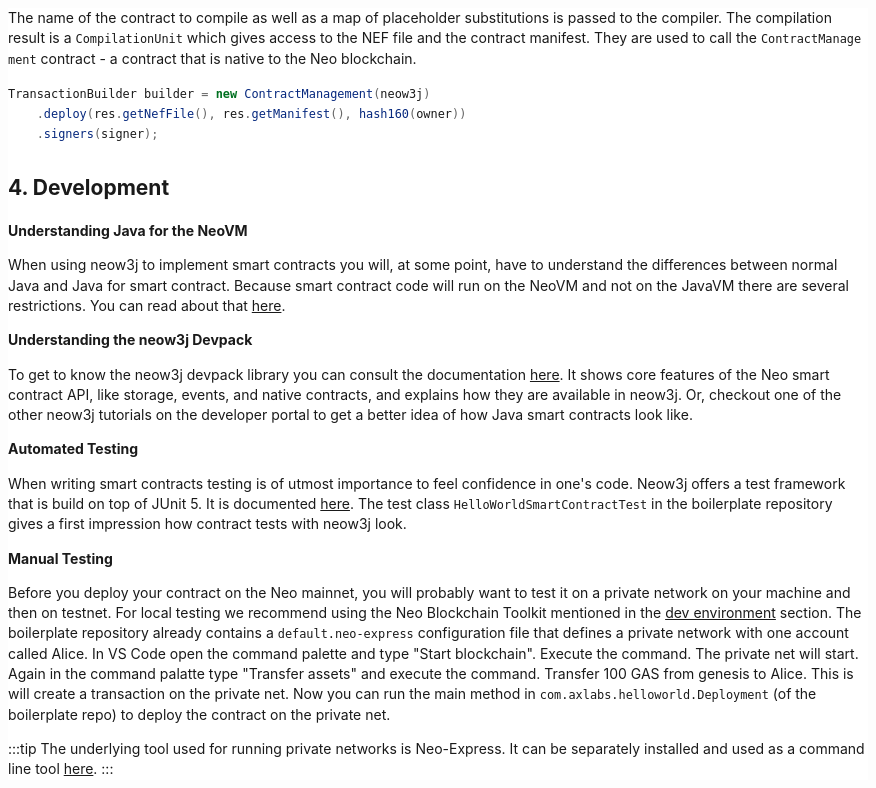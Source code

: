The name of the contract to compile as well as a map of placeholder substitutions is passed to the compiler. The
compilation result is a `CompilationUnit` which gives access to the NEF file and the contract manifest. They are used to
call the `ContractManagement` contract - a contract that is native to the Neo blockchain.

```java
TransactionBuilder builder = new ContractManagement(neow3j)
    .deploy(res.getNefFile(), res.getManifest(), hash160(owner))
    .signers(signer);
```

## 4. Development

__Understanding Java for the NeoVM__

When using neow3j to implement smart contracts you will, at some point, have to understand the differences between
normal Java and Java for smart contract. Because smart contract code will run on the NeoVM and not on the JavaVM there
are several restrictions. You can read about that
[here](https://neow3j.io/#/neo-n3/smart_contract_development/neowjava).

__Understanding the neow3j Devpack__

To get to know the neow3j devpack library you can consult the documentation
[here](https://neow3j.io/#/neo-n3/smart_contract_development/devpack). It shows core features of the Neo smart
contract API, like storage, events, and native contracts, and explains how they are available in neow3j.
Or, checkout one of the other neow3j tutorials on the developer portal to get a better idea of how Java smart contracts
look like.

__Automated Testing__

When writing smart contracts testing is of utmost importance to feel confidence in one's code.  Neow3j offers a test
framework that is build on top of JUnit 5. It is documented
[here](https://neow3j.io/#/neo-n3/smart_contract_development/testing). The test class `HelloWorldSmartContractTest` in
the boilerplate repository gives a first impression how contract tests with neow3j look.

__Manual Testing__

Before you deploy your contract on the Neo mainnet, you will probably want to test it on a private network on your
machine and then on testnet. For local testing we recommend using the Neo Blockchain Toolkit mentioned in the
[dev environment](#development-environment) section. 
The boilerplate repository already contains a `default.neo-express` configuration file that defines a private network
with one account called Alice. In VS Code open the command palette and type "Start blockchain". Execute the command. The
private net will start. Again in the command palatte type "Transfer assets" and execute the command. Transfer 100 GAS
from genesis to Alice. This is will create a transaction on the private net.
Now you can run the main method in `com.axlabs.helloworld.Deployment` (of the boilerplate repo) to deploy the contract on
the private net. 

:::tip
The underlying tool used for running private networks is Neo-Express. It can be separately installed and used as a
command line tool [here](https://github.com/neo-project/neo-express#installation).
:::
